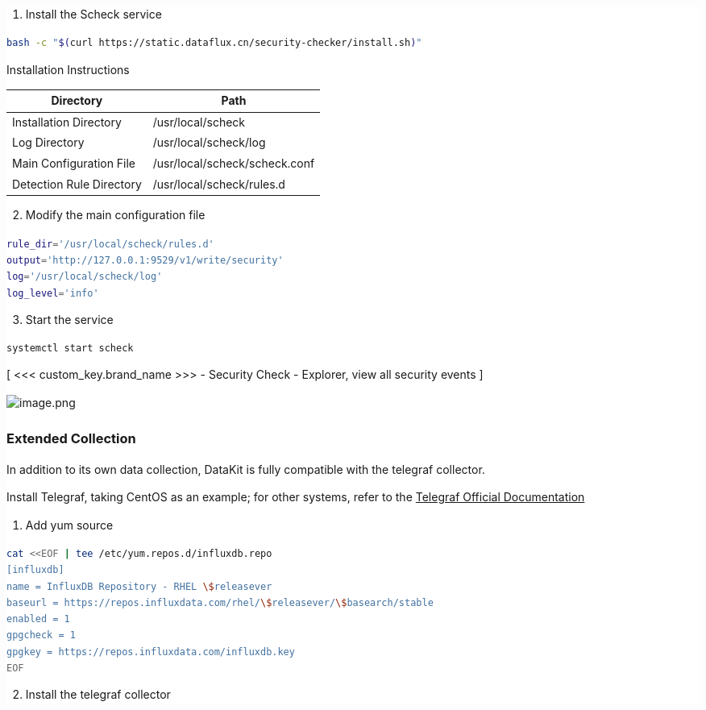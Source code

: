 1. Install the Scheck service

```bash
bash -c "$(curl https://static.dataflux.cn/security-checker/install.sh)"
```

Installation Instructions

| Directory         | Path                          |
| ------------ | ----------------------------- |
| Installation Directory     | /usr/local/scheck             |
| Log Directory     | /usr/local/scheck/log         |
| Main Configuration File   | /usr/local/scheck/scheck.conf |
| Detection Rule Directory | /usr/local/scheck/rules.d     |

2. Modify the main configuration file

```bash
rule_dir='/usr/local/scheck/rules.d'
output='http://127.0.0.1:9529/v1/write/security'
log='/usr/local/scheck/log'
log_level='info'
```

3. Start the service

```bash
systemctl start scheck
```

[ <<< custom_key.brand_name >>> - Security Check - Explorer, view all security events ]

![image.png](../images/host-linux-18.png)

### Extended Collection

In addition to its own data collection, DataKit is fully compatible with the telegraf collector.

Install Telegraf, taking CentOS as an example; for other systems, refer to the [Telegraf Official Documentation](https://docs.influxdata.com/telegraf/v1.19/introduction/installation/)

1. Add yum source

```bash
cat <<EOF | tee /etc/yum.repos.d/influxdb.repo
[influxdb]
name = InfluxDB Repository - RHEL \$releasever
baseurl = https://repos.influxdata.com/rhel/\$releasever/\$basearch/stable
enabled = 1
gpgcheck = 1
gpgkey = https://repos.influxdata.com/influxdb.key
EOF
```

2. Install the telegraf collector
